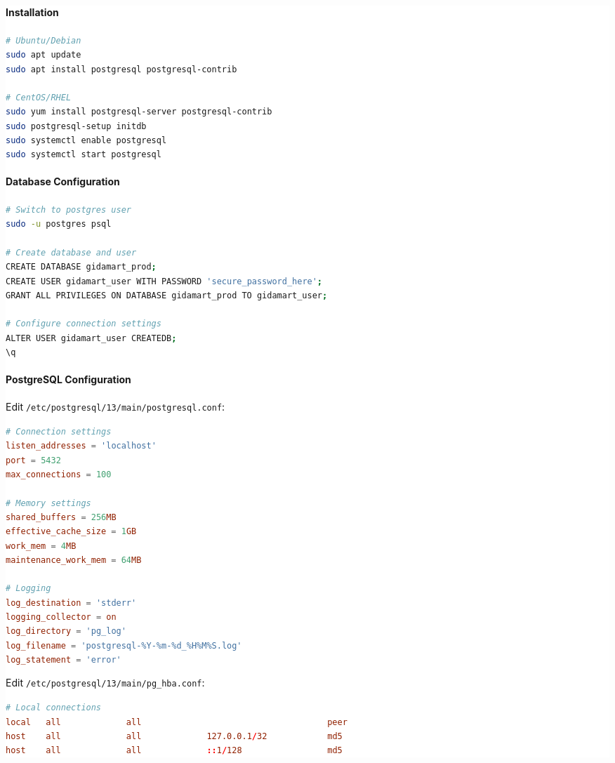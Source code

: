 #### Installation
```bash
# Ubuntu/Debian
sudo apt update
sudo apt install postgresql postgresql-contrib

# CentOS/RHEL
sudo yum install postgresql-server postgresql-contrib
sudo postgresql-setup initdb
sudo systemctl enable postgresql
sudo systemctl start postgresql
```

#### Database Configuration
```bash
# Switch to postgres user
sudo -u postgres psql

# Create database and user
CREATE DATABASE gidamart_prod;
CREATE USER gidamart_user WITH PASSWORD 'secure_password_here';
GRANT ALL PRIVILEGES ON DATABASE gidamart_prod TO gidamart_user;

# Configure connection settings
ALTER USER gidamart_user CREATEDB;
\q
```

#### PostgreSQL Configuration
Edit `/etc/postgresql/13/main/postgresql.conf`:
```conf
# Connection settings
listen_addresses = 'localhost'
port = 5432
max_connections = 100

# Memory settings
shared_buffers = 256MB
effective_cache_size = 1GB
work_mem = 4MB
maintenance_work_mem = 64MB

# Logging
log_destination = 'stderr'
logging_collector = on
log_directory = 'pg_log'
log_filename = 'postgresql-%Y-%m-%d_%H%M%S.log'
log_statement = 'error'
```

Edit `/etc/postgresql/13/main/pg_hba.conf`:
```conf
# Local connections
local   all             all                                     peer
host    all             all             127.0.0.1/32            md5
host    all             all             ::1/128                 md5
```
